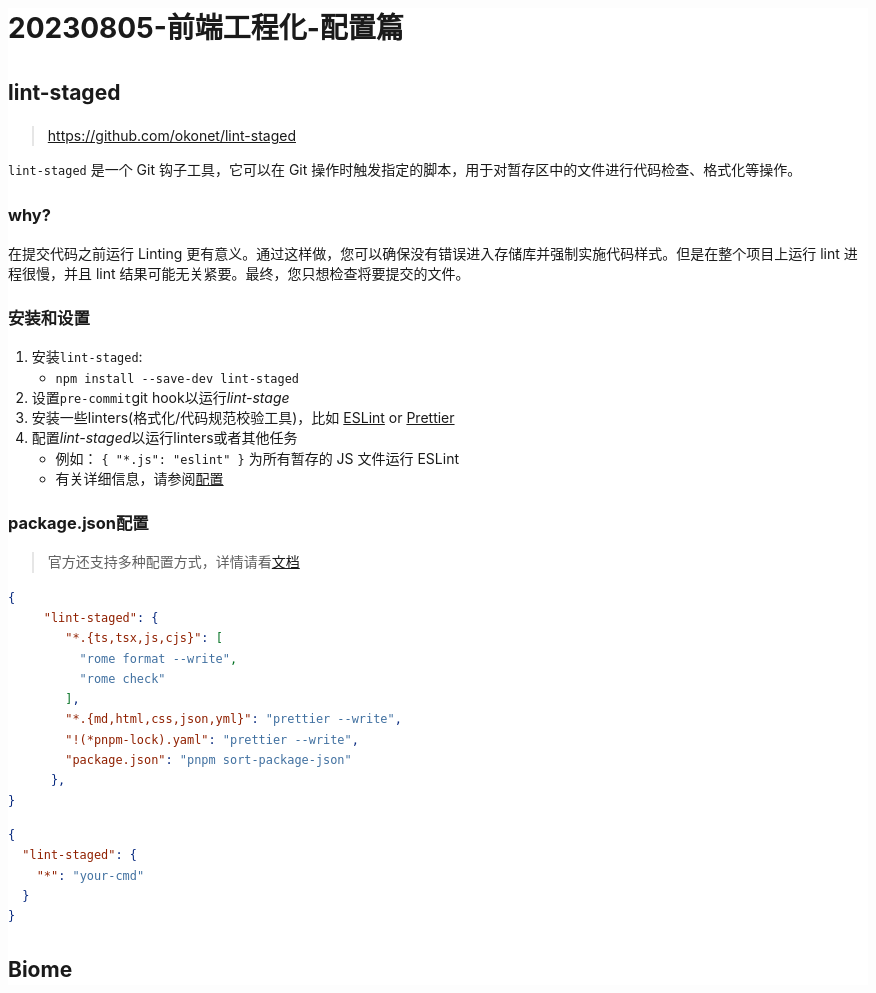 # 20230805-前端工程化-配置篇

## lint-staged

> https://github.com/okonet/lint-staged

`lint-staged` 是一个 Git 钩子工具，它可以在 Git 操作时触发指定的脚本，用于对暂存区中的文件进行代码检查、格式化等操作。

### why?

在提交代码之前运行 Linting 更有意义。通过这样做，您可以确保没有错误进入存储库并强制实施代码样式。但是在整个项目上运行 lint 进程很慢，并且 lint 结果可能无关紧要。最终，您只想检查将要提交的文件。

### 安装和设置

1. 安装`lint-staged`:
   - `npm install --save-dev lint-staged`
2. 设置`pre-commit`git hook以运行*lint-stage*
3. 安装一些linters(格式化/代码规范校验工具)，比如 [ESLint](https://eslint.org/) or [Prettier](https://prettier.io/)
4. 配置*lint-staged*以运行linters或者其他任务
   - 例如： `{ "*.js": "eslint" }` 为所有暂存的 JS 文件运行 ESLint
   -  有关详细信息，请参阅[配置](https://github.com/okonet/lint-staged#configuration)

### package.json配置

> 官方还支持多种配置方式，详情请看[文档](https://github.com/okonet/lint-staged#configuration)

```json
{
     "lint-staged": {
        "*.{ts,tsx,js,cjs}": [
          "rome format --write",
          "rome check"
        ],
        "*.{md,html,css,json,yml}": "prettier --write",
        "!(*pnpm-lock).yaml": "prettier --write",
        "package.json": "pnpm sort-package-json"
      },
}
```

```json
{
  "lint-staged": {
    "*": "your-cmd"
  }
}
```



## Biome
